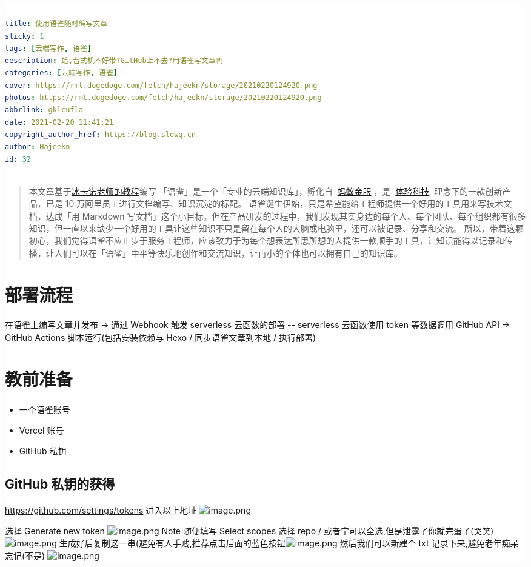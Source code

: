 ```yaml
---
title: 使用语雀随时编写文章
sticky: 1
tags: [云端写作, 语雀]
description: 蛤,台式机不好带?GitHub上不去?用语雀写文章鸭
categories: [云端写作, 语雀]
cover: https://rmt.dogedoge.com/fetch/hajeekn/storage/20210220124920.png
photos: https://rmt.dogedoge.com/fetch/hajeekn/storage/20210220124920.png
abbrlink: gklcufla
date: 2021-02-20 11:41:21
copyright_author_href: https://blog.slqwq.cn
author: Hajeekn
id: 32
---
```


>  本文章基于[冰卡诺老师的教程](https://zfe.space/post/554e.html)编写
> 「语雀」是一个「专业的云端知识库」，孵化自  [蚂蚁金服](https://www.antfin.com/?deer_tracert_token=cc478126-c93a-459b-a448-dd41de67f2d4) ，是  [体验科技](https://www.yuque.com/yubo/explore/tcaywl?deer_tracert_token=cc478126-c93a-459b-a448-dd41de67f2d4)  理念下的一款创新产品，已是 10 万阿里员工进行文档编写、知识沉淀的标配。
> 语雀诞生伊始，只是希望能给工程师提供一个好用的工具用来写技术文档，达成「用 Markdown 写文档」这个小目标。但在产品研发的过程中，我们发现其实身边的每个人、每个团队、每个组织都有很多知识，但一直以来缺少一个好用的工具让这些知识不只是留在每个人的大脑或电脑里，还可以被记录、分享和交流。
> 所以，带着这颗初心，我们觉得语雀不应止步于服务工程师，应该致力于为每个想表达所思所想的人提供一款顺手的工具，让知识能得以记录和传播，让人们可以在「语雀」中平等快乐地创作和交流知识，让再小的个体也可以拥有自己的知识库。

# 部署流程

在语雀上编写文章并发布 -> 通过 Webhook 触发 serverless 云函数的部署 -- serverless 云函数使用 token 等数据调用 GitHub API -> GitHub Actions 脚本运行(包括安装依赖与 Hexo / 同步语雀文章到本地 / 执行部署)

# 教前准备

- 一个语雀账号

- Vercel 账号
- GitHub 私钥

## GitHub 私钥的获得

https://github.com/settings/tokens
进入以上地址
![image.png](https://cdn.nlark.com/yuque/0/2021/png/12488964/1613794133135-53076e7e-49e3-4d92-9453-c8df7c660726.png#align=left&display=inline&height=428&margin=%5Bobject%20Object%5D&name=image.png&originHeight=856&originWidth=1895&size=180244&status=done&style=none&width=947.5)

选择 Generate new token
![image.png](https://cdn.nlark.com/yuque/0/2021/png/12488964/1613794201009-7268b5a9-3ad0-48b1-9543-d402d1585bdf.png#align=left&display=inline&height=254&margin=%5Bobject%20Object%5D&name=image.png&originHeight=508&originWidth=1146&size=57781&status=done&style=none&width=573)
Note 随便填写
Select scopes 选择 repo / 或者宁可以全选,但是泄露了你就完蛋了(哭笑)
![image.png](https://cdn.nlark.com/yuque/0/2021/png/12488964/1613794290580-44aca6a7-fe80-4b5a-b691-5a7e190ec607.png#align=left&display=inline&height=41&margin=%5Bobject%20Object%5D&name=image.png&originHeight=82&originWidth=1105&size=7769&status=done&style=none&width=552.5)
生成好后复制这一串(避免有人手贱,推荐点击后面的蓝色按钮![image.png](https://cdn.nlark.com/yuque/0/2021/png/12488964/1613794321440-4e986b79-26e1-4a71-b995-ed4e0ef2fa7b.png#align=left&display=inline&height=24&margin=%5Bobject%20Object%5D&name=image.png&originHeight=48&originWidth=41&size=462&status=done&style=none&width=20.5)
然后我们可以新建个 txt 记录下来,避免老年痴呆忘记(不是)
![image.png](https://cdn.nlark.com/yuque/0/2021/png/12488964/1613794384285-47ab5e7d-b087-4d16-b0db-05e94348338c.png#align=left&display=inline&height=473&margin=%5Bobject%20Object%5D&name=image.png&originHeight=946&originWidth=1202&size=436597&status=done&style=none&width=601)
